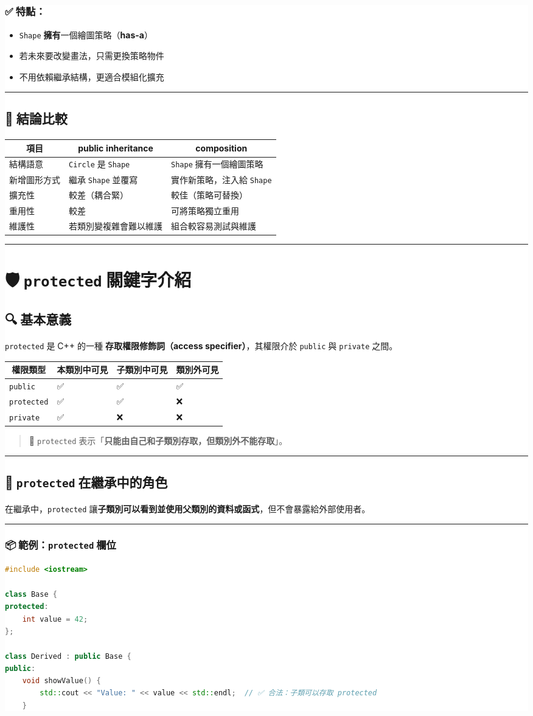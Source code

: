 ### ✅ 特點：

- `Shape` **擁有**一個繪圖策略（**has-a**）
    
- 若未來要改變畫法，只需更換策略物件
    
- 不用依賴繼承結構，更適合模組化擴充
    

---

## 🧾 結論比較

|項目|public inheritance|composition|
|---|---|---|
|結構語意|`Circle` 是 `Shape`|`Shape` 擁有一個繪圖策略|
|新增圖形方式|繼承 `Shape` 並覆寫|實作新策略，注入給 `Shape`|
|擴充性|較差（耦合緊）|較佳（策略可替換）|
|重用性|較差|可將策略獨立重用|
|維護性|若類別變複雜會難以維護|組合較容易測試與維護|

---
# 🛡️ `protected` 關鍵字介紹

## 🔍 基本意義

`protected` 是 C++ 的一種 **存取權限修飾詞（access specifier）**，其權限介於 `public` 與 `private` 之間。

|權限類型|本類別中可見|子類別中可見|類別外可見|
|---|---|---|---|
|`public`|✅|✅|✅|
|`protected`|✅|✅|❌|
|`private`|✅|❌|❌|

> 🔑 `protected` 表示「**只能由自己和子類別存取，但類別外不能存取**」。

---

## 🧬 `protected` 在繼承中的角色

在繼承中，`protected` 讓**子類別可以看到並使用父類別的資料或函式**，但不會暴露給外部使用者。

---

### 📦 範例：`protected` 欄位

```cpp
#include <iostream>

class Base {
protected:
    int value = 42;
};

class Derived : public Base {
public:
    void showValue() {
        std::cout << "Value: " << value << std::endl;  // ✅ 合法：子類可以存取 protected
    }
```